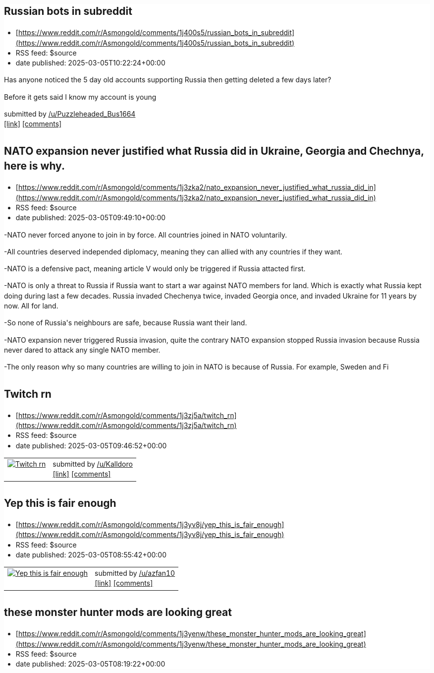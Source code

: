 ## Russian bots in subreddit
 - [https://www.reddit.com/r/Asmongold/comments/1j400s5/russian_bots_in_subreddit](https://www.reddit.com/r/Asmongold/comments/1j400s5/russian_bots_in_subreddit)
 - RSS feed: $source
 - date published: 2025-03-05T10:22:24+00:00

<div class="md"><p>Has anyone noticed the 5 day old accounts supporting Russia then getting deleted a few days later? </p> <p>Before it gets said I know my account is young</p> </div> &#32; submitted by &#32; <a href="https://www.reddit.com/user/Puzzleheaded_Bus1664"> /u/Puzzleheaded_Bus1664 </a> <br/> <span><a href="https://www.reddit.com/r/Asmongold/comments/1j400s5/russian_bots_in_subreddit/">[link]</a></span> &#32; <span><a href="https://www.reddit.com/r/Asmongold/comments/1j400s5/russian_bots_in_subreddit/">[comments]</a></span>

## NATO expansion never justified what Russia did in Ukraine, Georgia and Chechnya, here is why.
 - [https://www.reddit.com/r/Asmongold/comments/1j3zka2/nato_expansion_never_justified_what_russia_did_in](https://www.reddit.com/r/Asmongold/comments/1j3zka2/nato_expansion_never_justified_what_russia_did_in)
 - RSS feed: $source
 - date published: 2025-03-05T09:49:10+00:00

<div class="md"><p>-NATO never forced anyone to join in by force. All countries joined in NATO voluntarily. </p> <p>-All countries deserved independed diplomacy, meaning they can allied with any countries if they want. </p> <p>-NATO is a defensive pact, meaning article V would only be triggered if Russia attacted first.</p> <p>-NATO is only a threat to Russia if Russia want to start a war against NATO members for land. Which is exactly what Russia kept doing during last a few decades. Russia invaded Chechenya twice, invaded Georgia once, and invaded Ukraine for 11 years by now. All for land.</p> <p>-So none of Russia&#39;s neighbours are safe, because Russia want their land. </p> <p>-NATO expansion never triggered Russia invasion, quite the contrary NATO expansion stopped Russia invasion because Russia never dared to attack any single NATO member. </p> <p>-The only reason why so many countries are willing to join in NATO is because of Russia. For example, Sweden and Fi

## Twitch rn
 - [https://www.reddit.com/r/Asmongold/comments/1j3zj5a/twitch_rn](https://www.reddit.com/r/Asmongold/comments/1j3zj5a/twitch_rn)
 - RSS feed: $source
 - date published: 2025-03-05T09:46:52+00:00

<table> <tr><td> <a href="https://www.reddit.com/r/Asmongold/comments/1j3zj5a/twitch_rn/"> <img src="https://preview.redd.it/3up7o6vfeume1.jpeg?width=640&amp;crop=smart&amp;auto=webp&amp;s=3442fdabfc6a7a416aeaf9c5a995d8ba3e8ea505" alt="Twitch rn" title="Twitch rn" /> </a> </td><td> &#32; submitted by &#32; <a href="https://www.reddit.com/user/Kalldoro"> /u/Kalldoro </a> <br/> <span><a href="https://i.redd.it/3up7o6vfeume1.jpeg">[link]</a></span> &#32; <span><a href="https://www.reddit.com/r/Asmongold/comments/1j3zj5a/twitch_rn/">[comments]</a></span> </td></tr></table>

## Yep this is fair enough
 - [https://www.reddit.com/r/Asmongold/comments/1j3yv8j/yep_this_is_fair_enough](https://www.reddit.com/r/Asmongold/comments/1j3yv8j/yep_this_is_fair_enough)
 - RSS feed: $source
 - date published: 2025-03-05T08:55:42+00:00

<table> <tr><td> <a href="https://www.reddit.com/r/Asmongold/comments/1j3yv8j/yep_this_is_fair_enough/"> <img src="https://external-preview.redd.it/ZnRma3FzZHo0dW1lMaIMOTs6VsqKeIGX9CSZSkdkV0luY0e2WEPiq0rnbECy.png?width=640&amp;crop=smart&amp;auto=webp&amp;s=1881ca267ea8adbe79787bf4eb1a7dd2be8c0cae" alt="Yep this is fair enough" title="Yep this is fair enough" /> </a> </td><td> &#32; submitted by &#32; <a href="https://www.reddit.com/user/azfan10"> /u/azfan10 </a> <br/> <span><a href="https://v.redd.it/i08m5tdz4ume1">[link]</a></span> &#32; <span><a href="https://www.reddit.com/r/Asmongold/comments/1j3yv8j/yep_this_is_fair_enough/">[comments]</a></span> </td></tr></table>

## these monster hunter mods are looking great
 - [https://www.reddit.com/r/Asmongold/comments/1j3yenw/these_monster_hunter_mods_are_looking_great](https://www.reddit.com/r/Asmongold/comments/1j3yenw/these_monster_hunter_mods_are_looking_great)
 - RSS feed: $source
 - date published: 2025-03-05T08:19:22+00:00
